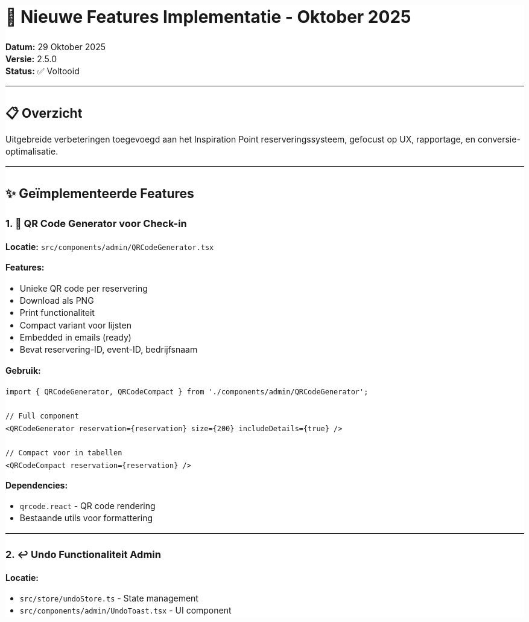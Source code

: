 # 🚀 Nieuwe Features Implementatie - Oktober 2025

**Datum:** 29 Oktober 2025  
**Versie:** 2.5.0  
**Status:** ✅ Voltooid

---

## 📋 Overzicht

Uitgebreide verbeteringen toegevoegd aan het Inspiration Point reserveringssysteem, gefocust op UX, rapportage, en conversie-optimalisatie.

---

## ✨ Geïmplementeerde Features

### 1. 🎫 QR Code Generator voor Check-in

**Locatie:** `src/components/admin/QRCodeGenerator.tsx`

**Features:**
- Unieke QR code per reservering
- Download als PNG
- Print functionaliteit
- Compact variant voor lijsten
- Embedded in emails (ready)
- Bevat reservering-ID, event-ID, bedrijfsnaam

**Gebruik:**
```tsx
import { QRCodeGenerator, QRCodeCompact } from './components/admin/QRCodeGenerator';

// Full component
<QRCodeGenerator reservation={reservation} size={200} includeDetails={true} />

// Compact voor in tabellen
<QRCodeCompact reservation={reservation} />
```

**Dependencies:**
- `qrcode.react` - QR code rendering
- Bestaande utils voor formattering

---

### 2. ↩️ Undo Functionaliteit Admin

**Locatie:** 
- `src/store/undoStore.ts` - State management
- `src/components/admin/UndoToast.tsx` - UI component
